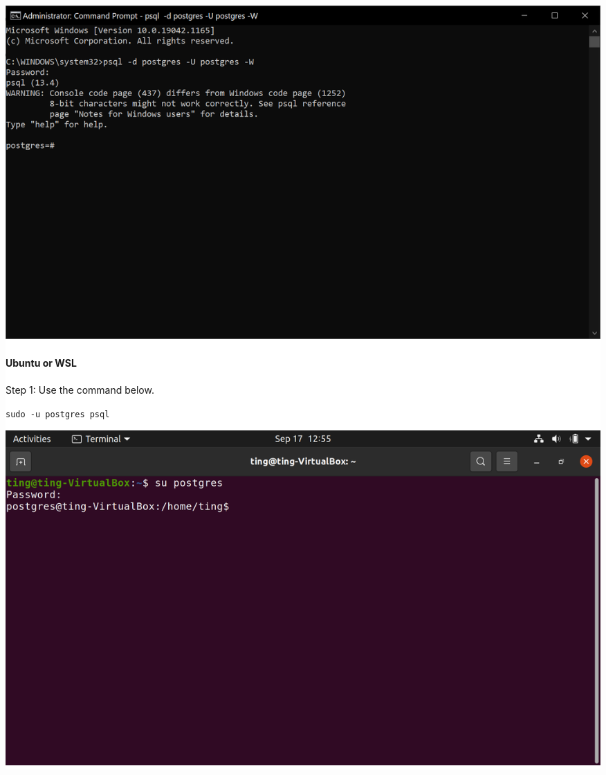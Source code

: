 ![image](./assets/Installation/Using_Terminal_Windows_01.png)

#### **Ubuntu** or **WSL**
Step 1: Use the command below.
```console
sudo -u postgres psql
```

![image](./assets/Installation/Set_Password_03.png)
